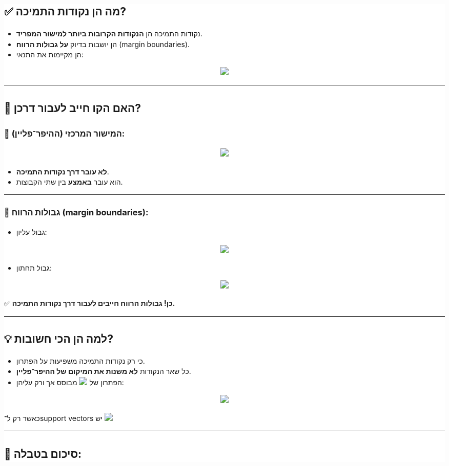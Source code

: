   
## ✅ מה הן נקודות התמיכה?
  
- נקודות התמיכה הן **הנקודות הקרובות ביותר למישור המפריד**.
- הן יושבות בדיוק **על גבולות הרווח** (margin boundaries).
- הן מקיימות את התנאי:
  
<p align="center"><img src="https://latex.codecogs.com/gif.latex?y_i(w^T%20x_i%20+%20b)%20=%201%20\quad%20\text{או}%20\quad%20-1"/></p>  
  
  
---
  
## 📐 האם הקו חייב לעבור דרכן?
  
### 🔹 המישור המרכזי (ההיפר־פליין):
  
<p align="center"><img src="https://latex.codecogs.com/gif.latex?w^T%20x%20+%20b%20=%200"/></p>  
  
  
- **לא עובר דרך נקודות התמיכה**.
- הוא עובר **באמצע** בין שתי הקבוצות.
  
---
  
### 🔹 גבולות הרווח (margin boundaries):
  
- גבול עליון:
  
<p align="center"><img src="https://latex.codecogs.com/gif.latex?w^T%20x%20+%20b%20=%20+1"/></p>  
  
  
- גבול תחתון:
  
<p align="center"><img src="https://latex.codecogs.com/gif.latex?w^T%20x%20+%20b%20=%20-1"/></p>  
  
  
✅ **כן! גבולות הרווח חייבים לעבור דרך נקודות התמיכה.**
  
---
  
## 💡 למה הן הכי חשובות?
  
- כי רק נקודות התמיכה משפיעות על הפתרון.
- כל שאר הנקודות **לא משנות את המיקום של ההיפר־פליין**.
- הפתרון של <img src="https://latex.codecogs.com/gif.latex?w"/> מבוסס אך ורק עליהן:
  
<p align="center"><img src="https://latex.codecogs.com/gif.latex?w%20=%20\sum_i%20\alpha_i%20y_i%20x_i"/></p>  
  
  
כאשר רק ל־support vectors יש <img src="https://latex.codecogs.com/gif.latex?\alpha_i%20\neq%200"/>
  
---
  
## 🧠 סיכום בטבלה:
  
